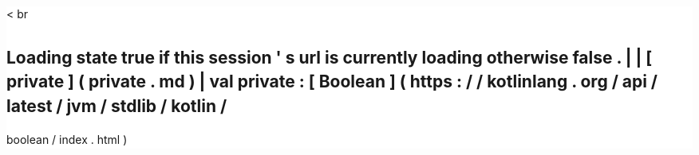 <
br
>
Loading
state
true
if
this
session
'
s
url
is
currently
loading
otherwise
false
.
|
|
[
private
]
(
private
.
md
)
|
val
private
:
[
Boolean
]
(
https
:
/
/
kotlinlang
.
org
/
api
/
latest
/
jvm
/
stdlib
/
kotlin
/
-
boolean
/
index
.
html
)